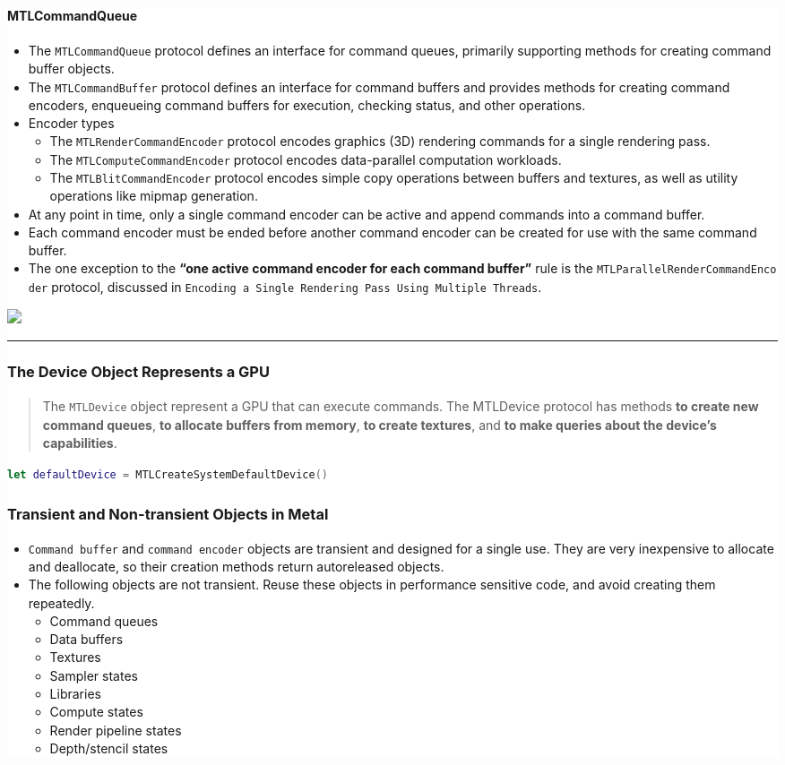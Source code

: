 #### MTLCommandQueue

- The `MTLCommandQueue` protocol defines an interface for command queues, primarily supporting methods for creating command buffer objects.
- The `MTLCommandBuffer` protocol defines an interface for command buffers and provides methods for creating command encoders, enqueueing command buffers for execution, checking status, and other operations. 
- Encoder types
    - The `MTLRenderCommandEncoder` protocol encodes graphics (3D) rendering commands for a single rendering pass.
    - The `MTLComputeCommandEncoder` protocol encodes data-parallel computation workloads.
    - The `MTLBlitCommandEncoder` protocol encodes simple copy operations between buffers and textures, as well as utility operations like mipmap generation.
- At any point in time, only a single command encoder can be active and append commands into a command buffer. 
- Each command encoder must be ended before another command encoder can be created for use with the same command buffer.
- The one exception to the **“one active command encoder for each command buffer”** rule is the `MTLParallelRenderCommandEncoder` protocol, discussed in `Encoding a Single Rendering Pass Using Multiple Threads`.



![](https://developer.apple.com/library/archive/documentation/Miscellaneous/Conceptual/MetalProgrammingGuide/Art/Cmd-Model-1_2x.png)



---


### The Device Object Represents a GPU

> The `MTLDevice` object represent a GPU that can execute commands.
> The MTLDevice protocol has methods **to create new command queues**, **to allocate buffers from memory**, **to create textures**, and **to make queries about the device’s capabilities**.

```swift
let defaultDevice = MTLCreateSystemDefaultDevice()
```

### Transient and Non-transient Objects in Metal

- `Command buffer` and `command encoder` objects are transient and designed for a single use. They are very inexpensive to allocate and deallocate, so their creation methods return autoreleased objects.
- The following objects are not transient. Reuse these objects in performance sensitive code, and avoid creating them repeatedly.
    - Command queues
    - Data buffers
    - Textures
    - Sampler states
    - Libraries
    - Compute states
    - Render pipeline states
    - Depth/stencil states
